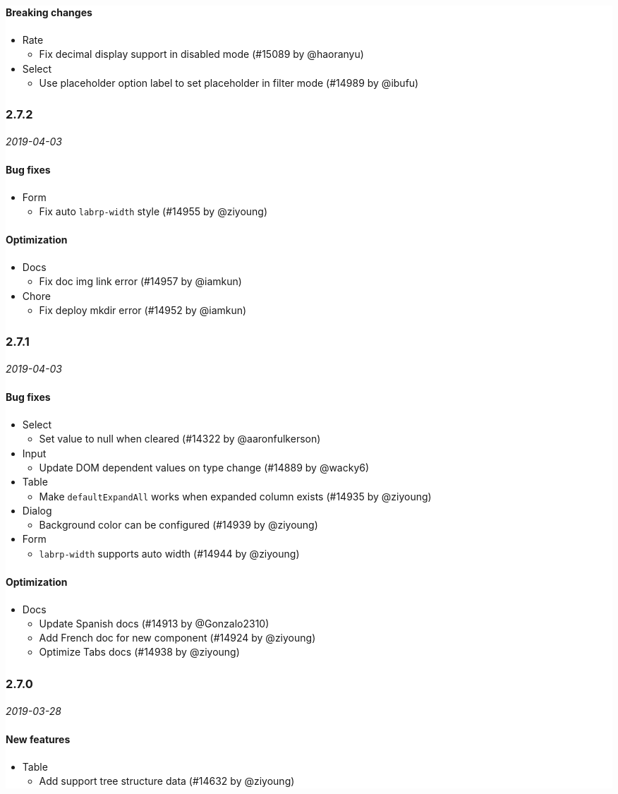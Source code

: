 #### Breaking changes

-   Rate
    -   Fix decimal display support in disabled mode (#15089 by @haoranyu)
-   Select
    -   Use placeholder option label to set placeholder in filter mode (#14989 by @ibufu)

### 2.7.2

_2019-04-03_

#### Bug fixes

-   Form
    -   Fix auto `labrp-width` style (#14955 by @ziyoung)

#### Optimization

-   Docs
    -   Fix doc img link error (#14957 by @iamkun)
-   Chore
    -   Fix deploy mkdir error (#14952 by @iamkun)

### 2.7.1

_2019-04-03_

#### Bug fixes

-   Select
    -   Set value to null when cleared (#14322 by @aaronfulkerson)
-   Input
    -   Update DOM dependent values on type change (#14889 by @wacky6)
-   Table
    -   Make `defaultExpandAll` works when expanded column exists (#14935 by @ziyoung)
-   Dialog
    -   Background color can be configured (#14939 by @ziyoung)
-   Form
    -   `labrp-width` supports auto width (#14944 by @ziyoung)

#### Optimization

-   Docs
    -   Update Spanish docs (#14913 by @Gonzalo2310)
    -   Add French doc for new component (#14924 by @ziyoung)
    -   Optimize Tabs docs (#14938 by @ziyoung)

### 2.7.0

_2019-03-28_

#### New features

-   Table
    -   Add support tree structure data (#14632 by @ziyoung)
